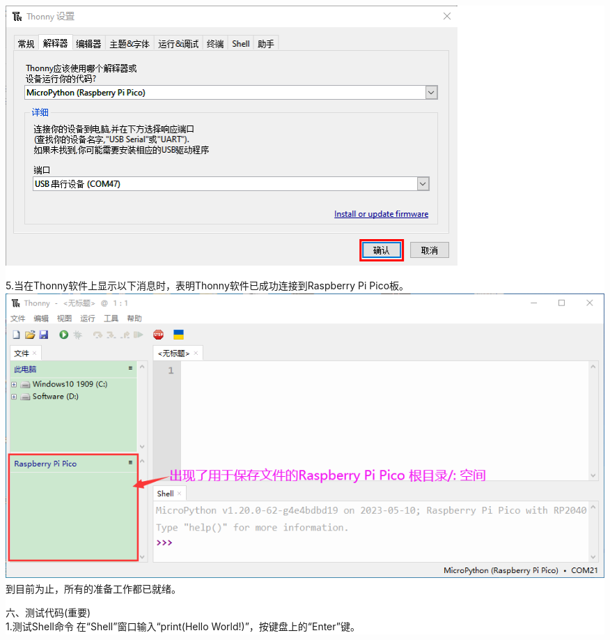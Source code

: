 ![Img](./media/f4694c8606f535dd0b92e7cb0918c2e1.png)

5.当在Thonny软件上显示以下消息时，表明Thonny软件已成功连接到Raspberry Pi Pico板。
![Img](./media/b263129e18a62a01935c2c9c8910782a.png)
到目前为止，所有的准备工作都已就绪。

六、测试代码(重要)                                               
1.测试Shell命令
在“Shell”窗口输入“print(Hello World!)”，按键盘上的“Enter”键。